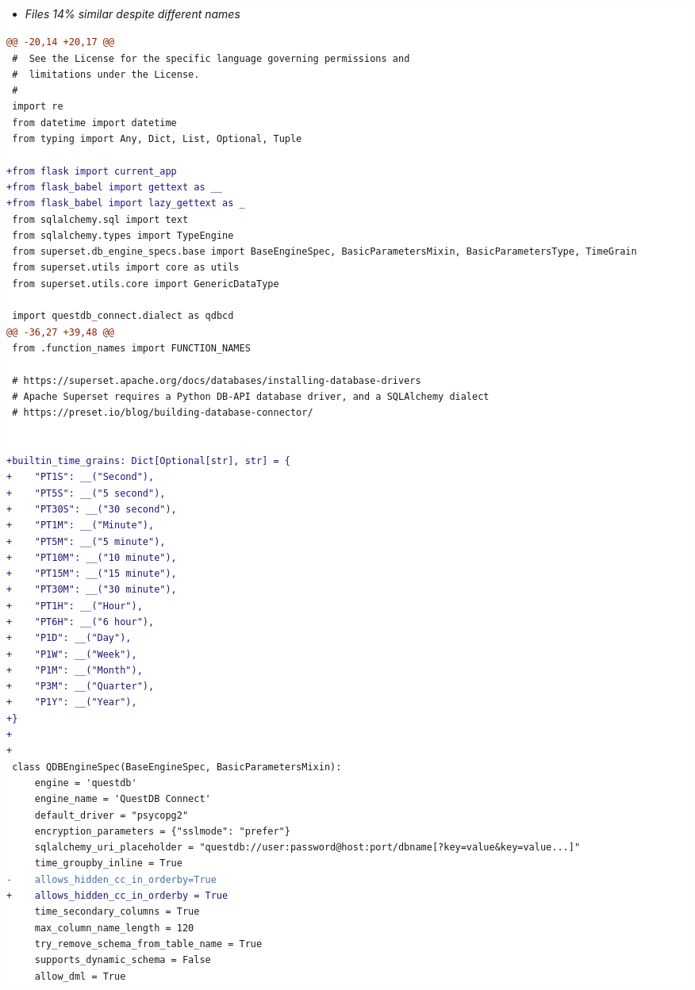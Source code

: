  * *Files 14% similar despite different names*

```diff
@@ -20,14 +20,17 @@
 #  See the License for the specific language governing permissions and
 #  limitations under the License.
 #
 import re
 from datetime import datetime
 from typing import Any, Dict, List, Optional, Tuple
 
+from flask import current_app
+from flask_babel import gettext as __
+from flask_babel import lazy_gettext as _
 from sqlalchemy.sql import text
 from sqlalchemy.types import TypeEngine
 from superset.db_engine_specs.base import BaseEngineSpec, BasicParametersMixin, BasicParametersType, TimeGrain
 from superset.utils import core as utils
 from superset.utils.core import GenericDataType
 
 import questdb_connect.dialect as qdbcd
@@ -36,27 +39,48 @@
 from .function_names import FUNCTION_NAMES
 
 # https://superset.apache.org/docs/databases/installing-database-drivers
 # Apache Superset requires a Python DB-API database driver, and a SQLAlchemy dialect
 # https://preset.io/blog/building-database-connector/
 
 
+builtin_time_grains: Dict[Optional[str], str] = {
+    "PT1S": __("Second"),
+    "PT5S": __("5 second"),
+    "PT30S": __("30 second"),
+    "PT1M": __("Minute"),
+    "PT5M": __("5 minute"),
+    "PT10M": __("10 minute"),
+    "PT15M": __("15 minute"),
+    "PT30M": __("30 minute"),
+    "PT1H": __("Hour"),
+    "PT6H": __("6 hour"),
+    "P1D": __("Day"),
+    "P1W": __("Week"),
+    "P1M": __("Month"),
+    "P3M": __("Quarter"),
+    "P1Y": __("Year"),
+}
+
+
 class QDBEngineSpec(BaseEngineSpec, BasicParametersMixin):
     engine = 'questdb'
     engine_name = 'QuestDB Connect'
     default_driver = "psycopg2"
     encryption_parameters = {"sslmode": "prefer"}
     sqlalchemy_uri_placeholder = "questdb://user:password@host:port/dbname[?key=value&key=value...]"
     time_groupby_inline = True
-    allows_hidden_cc_in_orderby=True
+    allows_hidden_cc_in_orderby = True
     time_secondary_columns = True
     max_column_name_length = 120
     try_remove_schema_from_table_name = True
     supports_dynamic_schema = False
     allow_dml = True
```